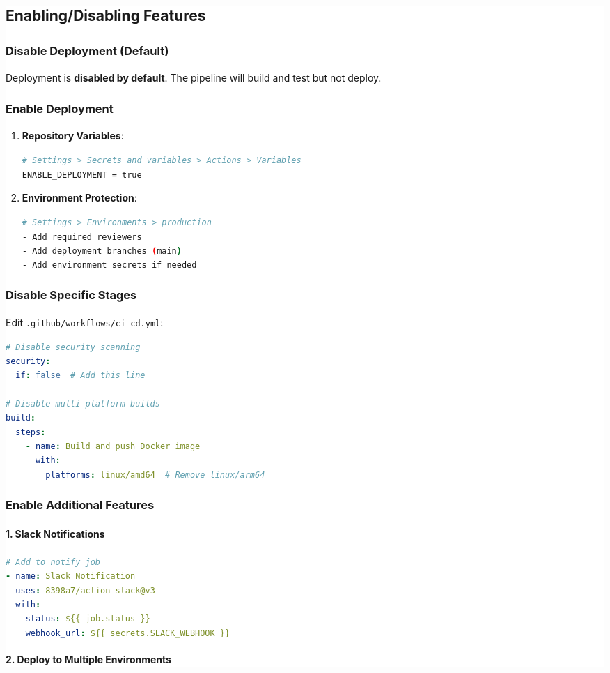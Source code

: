 ## Enabling/Disabling Features

### Disable Deployment (Default)

Deployment is **disabled by default**. The pipeline will build and test but not deploy.

### Enable Deployment

1. **Repository Variables**:
   ```bash
   # Settings > Secrets and variables > Actions > Variables
   ENABLE_DEPLOYMENT = true
   ```

2. **Environment Protection**:
   ```bash
   # Settings > Environments > production
   - Add required reviewers
   - Add deployment branches (main)
   - Add environment secrets if needed
   ```

### Disable Specific Stages

Edit `.github/workflows/ci-cd.yml`:

```yaml
# Disable security scanning
security:
  if: false  # Add this line

# Disable multi-platform builds
build:
  steps:
    - name: Build and push Docker image
      with:
        platforms: linux/amd64  # Remove linux/arm64
```

### Enable Additional Features

#### 1. Slack Notifications

```yaml
# Add to notify job
- name: Slack Notification
  uses: 8398a7/action-slack@v3
  with:
    status: ${{ job.status }}
    webhook_url: ${{ secrets.SLACK_WEBHOOK }}
```

#### 2. Deploy to Multiple Environments
